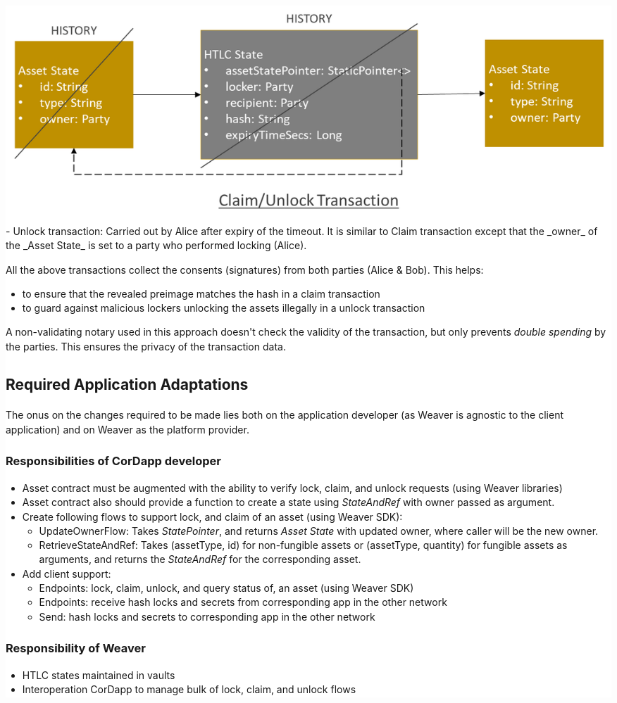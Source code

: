 <img src="../../resources/images/asset-exchange-corda-claim-unlock.png" width=100%>
- Unlock transaction: Carried out by Alice after expiry of the timeout. It is similar to Claim transaction except that the _owner_ of the _Asset State_ is set to a party who performed locking (Alice).

All the above transactions collect the consents (signatures) from both parties (Alice & Bob). This helps:
- to ensure that the revealed preimage matches the hash in a claim transaction
- to guard against malicious lockers unlocking the assets illegally in a unlock transaction

A non-validating notary used in this approach doesn't check the validity of the transaction, but only prevents _double spending_ by the parties. This ensures the privacy of the transaction data.

## Required Application Adaptations
The onus on the changes required to be made lies both on the application developer (as Weaver is agnostic to the client application) and on Weaver as the platform provider.

### Responsibilities of CorDapp developer
- Asset contract must be augmented with the ability to verify lock, claim, and unlock requests (using Weaver libraries)
- Asset contract also should provide a function to create a state using _StateAndRef_ with owner passed as argument.
- Create following flows to support lock, and claim of an asset (using Weaver SDK):
  - UpdateOwnerFlow: Takes _StatePointer_, and returns _Asset State_ with updated owner, where caller will be the new owner.
  - RetrieveStateAndRef: Takes (assetType, id) for non-fungible assets or (assetType, quantity) for fungible assets as arguments, and returns the _StateAndRef_ for the corresponding asset.
- Add client support:
  - Endpoints: lock, claim, unlock, and query status of, an asset (using Weaver SDK)
  - Endpoints: receive hash locks and secrets from corresponding app in the other network
  - Send: hash locks and secrets to corresponding app in the other network

### Responsibility of Weaver
- HTLC states maintained in vaults
- Interoperation CorDapp to manage bulk of lock, claim, and unlock flows